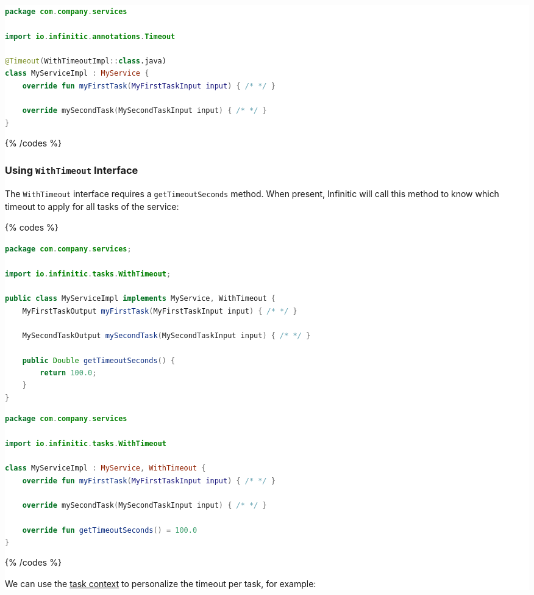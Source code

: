 ```kotlin
package com.company.services

import io.infinitic.annotations.Timeout

@Timeout(WithTimeoutImpl::class.java)
class MyServiceImpl : MyService {
    override fun myFirstTask(MyFirstTaskInput input) { /* */ }

    override mySecondTask(MySecondTaskInput input) { /* */ }
}
```

{% /codes %}

### Using `WithTimeout` Interface

The `WithTimeout` interface requires a `getTimeoutSeconds` method. When present, Infinitic will call this method to know which timeout to apply for all tasks of the service:

{% codes %}

```java
package com.company.services;

import io.infinitic.tasks.WithTimeout;

public class MyServiceImpl implements MyService, WithTimeout {
    MyFirstTaskOutput myFirstTask(MyFirstTaskInput input) { /* */ }

    MySecondTaskOutput mySecondTask(MySecondTaskInput input) { /* */ }

    public Double getTimeoutSeconds() {
        return 100.0;
    }
}
```

```kotlin
package com.company.services

import io.infinitic.tasks.WithTimeout

class MyServiceImpl : MyService, WithTimeout {
    override fun myFirstTask(MyFirstTaskInput input) { /* */ }

    override mySecondTask(MySecondTaskInput input) { /* */ }

    override fun getTimeoutSeconds() = 100.0
}
```

{% /codes %}

We can use the [task context](/docs/services/syntax#task-context) to personalize the timeout per task, for example:
